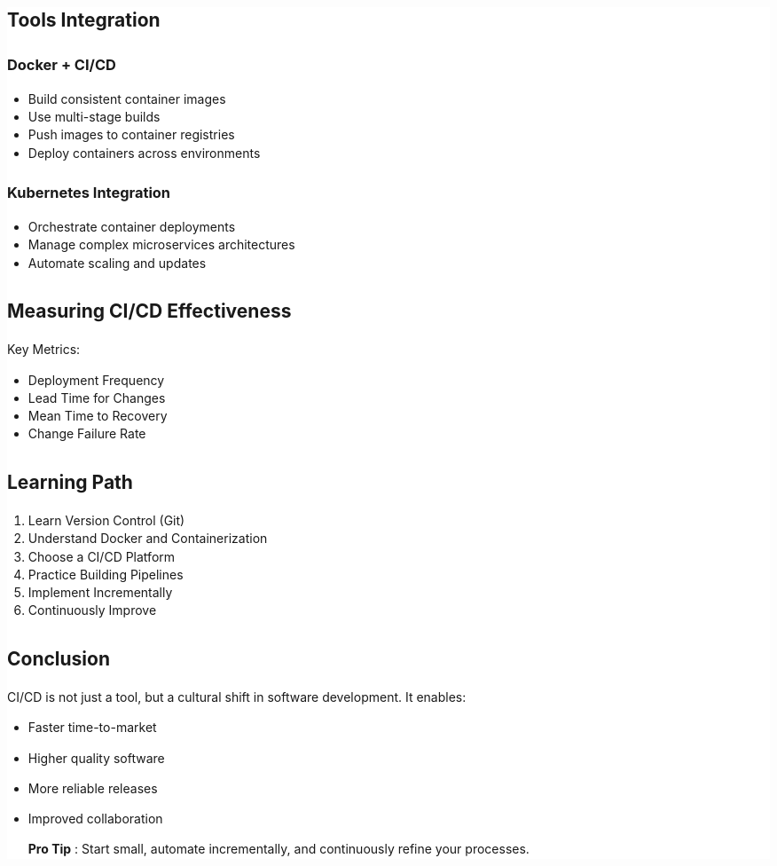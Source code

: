 ## Tools Integration

### Docker + CI/CD

- Build consistent container images
- Use multi-stage builds
- Push images to container registries
- Deploy containers across environments

### Kubernetes Integration

- Orchestrate container deployments
- Manage complex microservices architectures
- Automate scaling and updates

## Measuring CI/CD Effectiveness

Key Metrics:

- Deployment Frequency
- Lead Time for Changes
- Mean Time to Recovery
- Change Failure Rate

## Learning Path

1. Learn Version Control (Git)
2. Understand Docker and Containerization
3. Choose a CI/CD Platform
4. Practice Building Pipelines
5. Implement Incrementally
6. Continuously Improve

## Conclusion

CI/CD is not just a tool, but a cultural shift in software development. It enables:

- Faster time-to-market
- Higher quality software
- More reliable releases
- Improved collaboration

  **Pro Tip** : Start small, automate incrementally, and continuously refine your processes.
